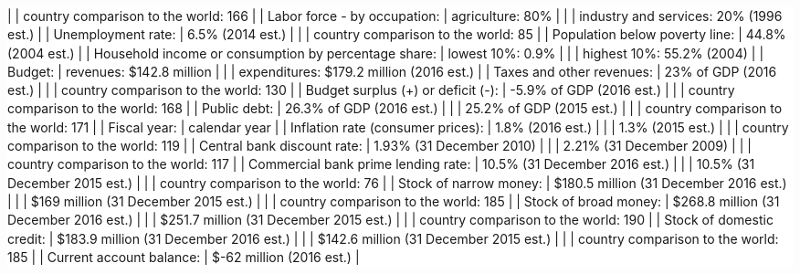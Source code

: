 | | country comparison to the world: 166 |
| Labor force - by occupation: | agriculture: 80% |
| | industry and services: 20% (1996 est.) |
| Unemployment rate: | 6.5% (2014 est.) |
| | country comparison to the world: 85 |
| Population below poverty line: | 44.8% (2004 est.) |
| Household income or consumption by percentage share: | lowest 10%: 0.9% |
| | highest 10%: 55.2% (2004) |
| Budget: | revenues: $142.8 million |
| | expenditures: $179.2 million (2016 est.) |
| Taxes and other revenues: | 23% of GDP (2016 est.) |
| | country comparison to the world: 130 |
| Budget surplus (+) or deficit (-): | -5.9% of GDP (2016 est.) |
| | country comparison to the world: 168 |
| Public debt: | 26.3% of GDP (2016 est.) |
| | 25.2% of GDP (2015 est.) |
| | country comparison to the world: 171 |
| Fiscal year: | calendar year |
| Inflation rate (consumer prices): | 1.8% (2016 est.) |
| | 1.3% (2015 est.) |
| | country comparison to the world: 119 |
| Central bank discount rate: | 1.93% (31 December 2010) |
| | 2.21% (31 December 2009) |
| | country comparison to the world: 117 |
| Commercial bank prime lending rate: | 10.5% (31 December 2016 est.) |
| | 10.5% (31 December 2015 est.) |
| | country comparison to the world: 76 |
| Stock of narrow money: | $180.5 million (31 December 2016 est.) |
| | $169 million (31 December 2015 est.) |
| | country comparison to the world: 185 |
| Stock of broad money: | $268.8 million (31 December 2016 est.) |
| | $251.7 million (31 December 2015 est.) |
| | country comparison to the world: 190 |
| Stock of domestic credit: | $183.9 million (31 December 2016 est.) |
| | $142.6 million (31 December 2015 est.) |
| | country comparison to the world: 185 |
| Current account balance: | $-62 million (2016 est.) |